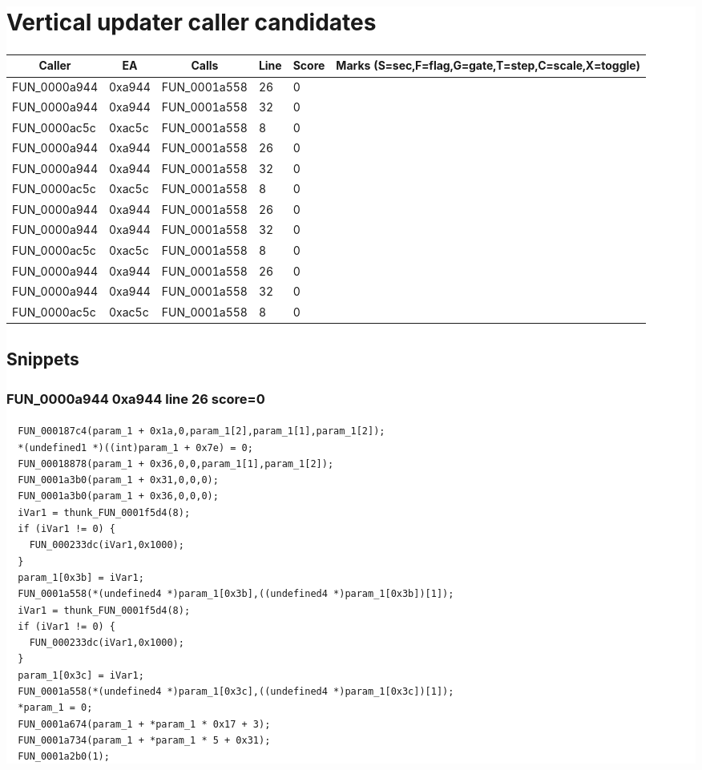 # Vertical updater caller candidates

| Caller | EA | Calls | Line | Score | Marks (S=sec,F=flag,G=gate,T=step,C=scale,X=toggle) |
|--------|----|-------|------|-------|-----------------------------------------------|
| FUN_0000a944 | 0xa944 | FUN_0001a558 | 26 | 0 |  |
| FUN_0000a944 | 0xa944 | FUN_0001a558 | 32 | 0 |  |
| FUN_0000ac5c | 0xac5c | FUN_0001a558 | 8 | 0 |  |
| FUN_0000a944 | 0xa944 | FUN_0001a558 | 26 | 0 |  |
| FUN_0000a944 | 0xa944 | FUN_0001a558 | 32 | 0 |  |
| FUN_0000ac5c | 0xac5c | FUN_0001a558 | 8 | 0 |  |
| FUN_0000a944 | 0xa944 | FUN_0001a558 | 26 | 0 |  |
| FUN_0000a944 | 0xa944 | FUN_0001a558 | 32 | 0 |  |
| FUN_0000ac5c | 0xac5c | FUN_0001a558 | 8 | 0 |  |
| FUN_0000a944 | 0xa944 | FUN_0001a558 | 26 | 0 |  |
| FUN_0000a944 | 0xa944 | FUN_0001a558 | 32 | 0 |  |
| FUN_0000ac5c | 0xac5c | FUN_0001a558 | 8 | 0 |  |

## Snippets

### FUN_0000a944 0xa944 line 26 score=0

````
  FUN_000187c4(param_1 + 0x1a,0,param_1[2],param_1[1],param_1[2]);
  *(undefined1 *)((int)param_1 + 0x7e) = 0;
  FUN_00018878(param_1 + 0x36,0,0,param_1[1],param_1[2]);
  FUN_0001a3b0(param_1 + 0x31,0,0,0);
  FUN_0001a3b0(param_1 + 0x36,0,0,0);
  iVar1 = thunk_FUN_0001f5d4(8);
  if (iVar1 != 0) {
    FUN_000233dc(iVar1,0x1000);
  }
  param_1[0x3b] = iVar1;
  FUN_0001a558(*(undefined4 *)param_1[0x3b],((undefined4 *)param_1[0x3b])[1]);
  iVar1 = thunk_FUN_0001f5d4(8);
  if (iVar1 != 0) {
    FUN_000233dc(iVar1,0x1000);
  }
  param_1[0x3c] = iVar1;
  FUN_0001a558(*(undefined4 *)param_1[0x3c],((undefined4 *)param_1[0x3c])[1]);
  *param_1 = 0;
  FUN_0001a674(param_1 + *param_1 * 0x17 + 3);
  FUN_0001a734(param_1 + *param_1 * 5 + 0x31);
  FUN_0001a2b0(1);
````
